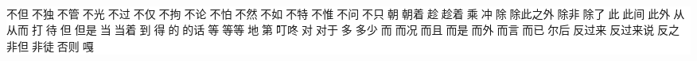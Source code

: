 不但
不独
不管
不光
不过
不仅
不拘
不论
不怕
不然
不如
不特
不惟
不问
不只
朝
朝着
趁
趁着
乘
冲
除
除此之外
除非
除了
此
此间
此外
从
从而
打
待
但
但是
当
当着
到
得
的
的话
等
等等
地
第
叮咚
对
对于
多
多少
而
而况
而且
而是
而外
而言
而已
尔后
反过来
反过来说
反之
非但
非徒
否则
嘎